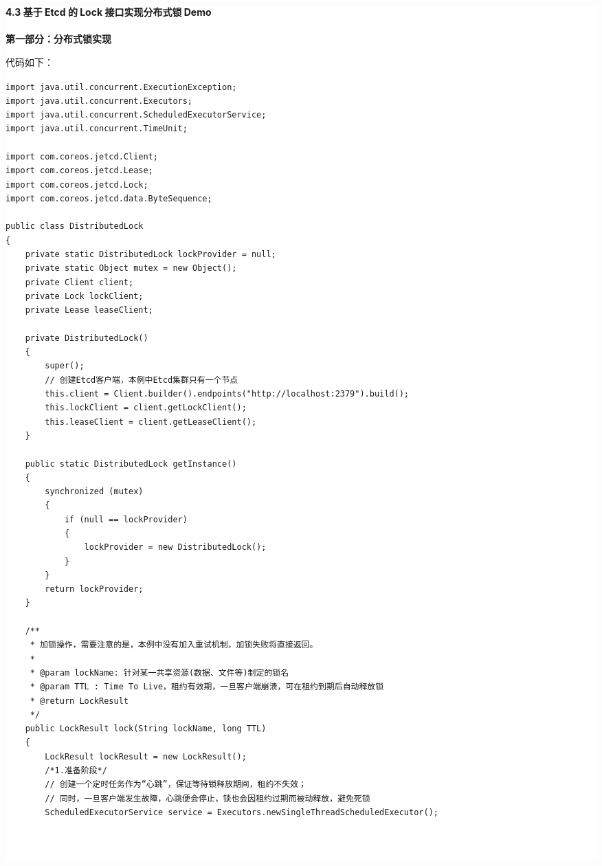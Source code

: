 </code></pre>

<h4 id="4-3-基于-etcd-的-lock-接口实现分布式锁-demo">4.3 基于 Etcd 的 Lock 接口实现分布式锁 Demo</h4>

<p><strong>第一部分：分布式锁实现</strong></p>

<p>代码如下：</p>

<pre><code>import java.util.concurrent.ExecutionException;
import java.util.concurrent.Executors;
import java.util.concurrent.ScheduledExecutorService;
import java.util.concurrent.TimeUnit;

import com.coreos.jetcd.Client;
import com.coreos.jetcd.Lease;
import com.coreos.jetcd.Lock;
import com.coreos.jetcd.data.ByteSequence;

public class DistributedLock
{
    private static DistributedLock lockProvider = null;
    private static Object mutex = new Object();
    private Client client;
    private Lock lockClient;
    private Lease leaseClient;

    private DistributedLock()
    {
        super();
        // 创建Etcd客户端，本例中Etcd集群只有一个节点
        this.client = Client.builder().endpoints(&quot;http://localhost:2379&quot;).build();
        this.lockClient = client.getLockClient();
        this.leaseClient = client.getLeaseClient();
    }

    public static DistributedLock getInstance()
    {
        synchronized (mutex)
        {
            if (null == lockProvider)
            {
                lockProvider = new DistributedLock();
            }
        }
        return lockProvider;
    }

    /**
     * 加锁操作，需要注意的是，本例中没有加入重试机制，加锁失败将直接返回。
     * 
     * @param lockName: 针对某一共享资源(数据、文件等)制定的锁名
     * @param TTL : Time To Live，租约有效期，一旦客户端崩溃，可在租约到期后自动释放锁
     * @return LockResult
     */
    public LockResult lock(String lockName, long TTL)
    {
        LockResult lockResult = new LockResult();
        /*1.准备阶段*/
        // 创建一个定时任务作为“心跳”，保证等待锁释放期间，租约不失效；
        // 同时，一旦客户端发生故障，心跳便会停止，锁也会因租约过期而被动释放，避免死锁
        ScheduledExecutorService service = Executors.newSingleThreadScheduledExecutor();
